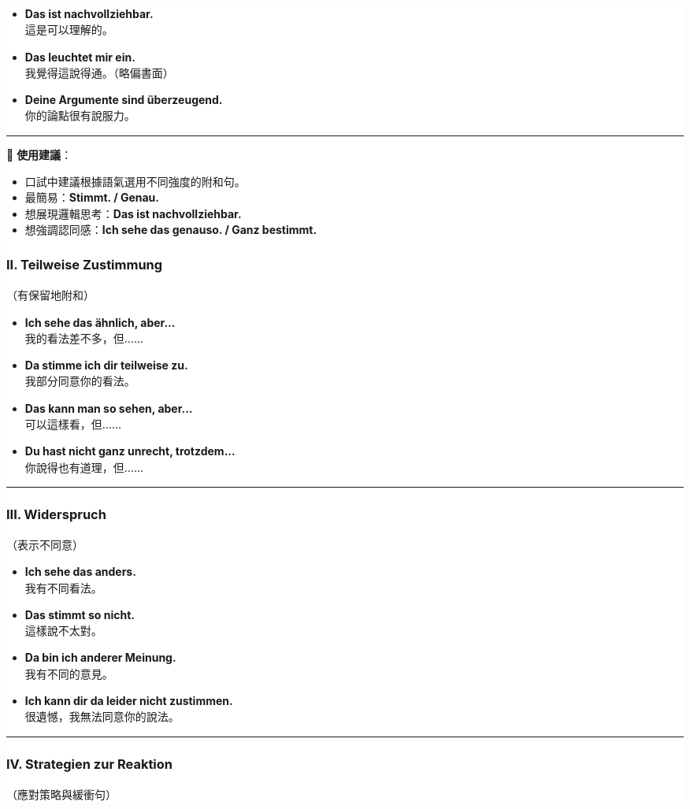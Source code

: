 - **Das ist nachvollziehbar.**  
  這是可以理解的。

- **Das leuchtet mir ein.**  
  我覺得這說得通。（略偏書面）

- **Deine Argumente sind überzeugend.**  
  你的論點很有說服力。

---

📝 **使用建議**：  
- 口試中建議根據語氣選用不同強度的附和句。  
- 最簡易：**Stimmt. / Genau.**  
- 想展現邏輯思考：**Das ist nachvollziehbar.**  
- 想強調認同感：**Ich sehe das genauso. / Ganz bestimmt.**


### II. Teilweise Zustimmung

（有保留地附和）

- **Ich sehe das ähnlich, aber...**  
  我的看法差不多，但……

- **Da stimme ich dir teilweise zu.**  
  我部分同意你的看法。

- **Das kann man so sehen, aber...**  
  可以這樣看，但……

- **Du hast nicht ganz unrecht, trotzdem...**  
  你說得也有道理，但……

---

### III. Widerspruch

（表示不同意）

- **Ich sehe das anders.**  
  我有不同看法。

- **Das stimmt so nicht.**  
  這樣說不太對。

- **Da bin ich anderer Meinung.**  
  我有不同的意見。

- **Ich kann dir da leider nicht zustimmen.**  
  很遺憾，我無法同意你的說法。

---

### IV. Strategien zur Reaktion

（應對策略與緩衝句）
